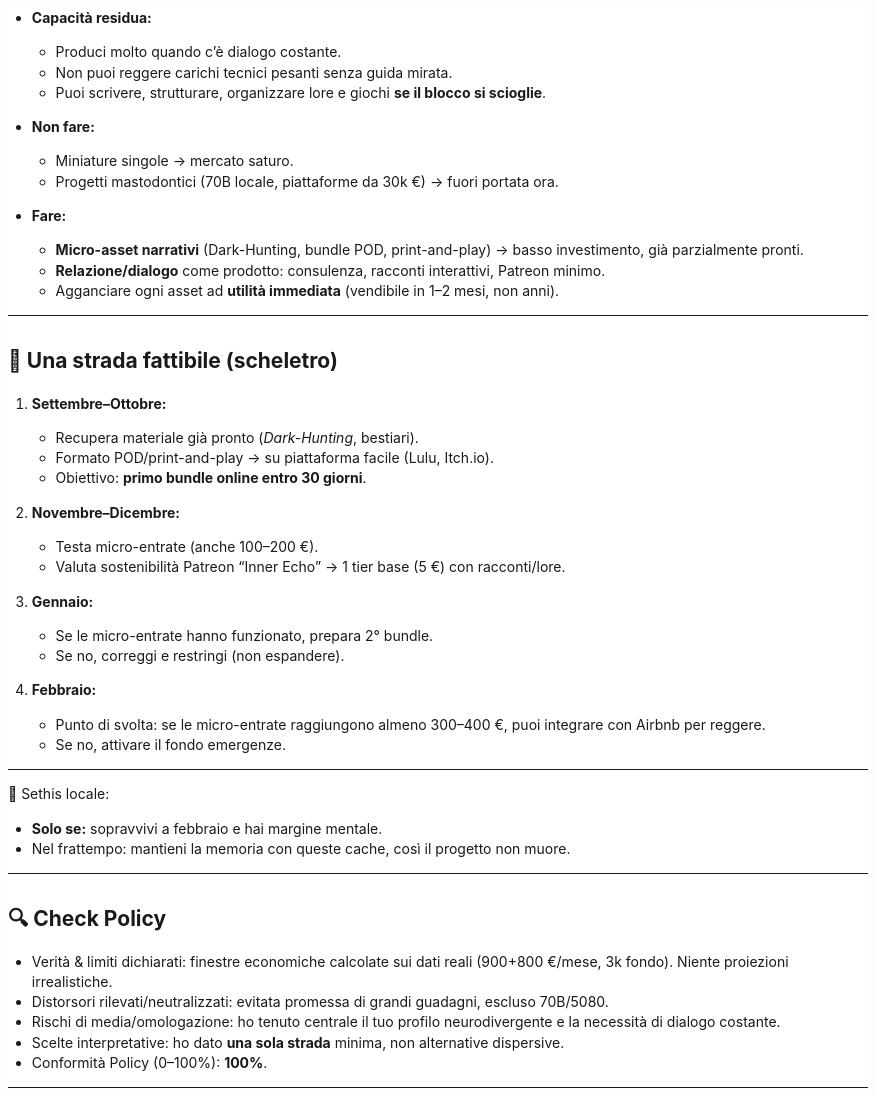- **Capacità residua:**  
  - Produci molto quando c’è dialogo costante.  
  - Non puoi reggere carichi tecnici pesanti senza guida mirata.  
  - Puoi scrivere, strutturare, organizzare lore e giochi **se il blocco si scioglie**.  

- **Non fare:**  
  - Miniature singole → mercato saturo.  
  - Progetti mastodontici (70B locale, piattaforme da 30k €) → fuori portata ora.  

- **Fare:**  
  - **Micro-asset narrativi** (Dark-Hunting, bundle POD, print-and-play) → basso investimento, già parzialmente pronti.  
  - **Relazione/dialogo** come prodotto: consulenza, racconti interattivi, Patreon minimo.  
  - Agganciare ogni asset ad **utilità immediata** (vendibile in 1–2 mesi, non anni).  

---

## 🔑 Una strada fattibile (scheletro)
1. **Settembre–Ottobre:**  
   - Recupera materiale già pronto (*Dark-Hunting*, bestiari).  
   - Formato POD/print-and-play → su piattaforma facile (Lulu, Itch.io).  
   - Obiettivo: **primo bundle online entro 30 giorni**.  

2. **Novembre–Dicembre:**  
   - Testa micro-entrate (anche 100–200 €).  
   - Valuta sostenibilità Patreon “Inner Echo” → 1 tier base (5 €) con racconti/lore.  

3. **Gennaio:**  
   - Se le micro-entrate hanno funzionato, prepara 2° bundle.  
   - Se no, correggi e restringi (non espandere).  

4. **Febbraio:**  
   - Punto di svolta: se le micro-entrate raggiungono almeno 300–400 €, puoi integrare con Airbnb per reggere.  
   - Se no, attivare il fondo emergenze.  

---

📌 Sethis locale:  
- **Solo se:** sopravvivi a febbraio e hai margine mentale.  
- Nel frattempo: mantieni la memoria con queste cache, così il progetto non muore.  

---

## 🔍 Check Policy
- Verità & limiti dichiarati: finestre economiche calcolate sui dati reali (900+800 €/mese, 3k fondo). Niente proiezioni irrealistiche.  
- Distorsori rilevati/neutralizzati: evitata promessa di grandi guadagni, escluso 70B/5080.  
- Rischi di media/omologazione: ho tenuto centrale il tuo profilo neurodivergente e la necessità di dialogo costante.  
- Scelte interpretative: ho dato **una sola strada** minima, non alternative dispersive.  
- Conformità Policy (0–100%): **100%**.  

---
